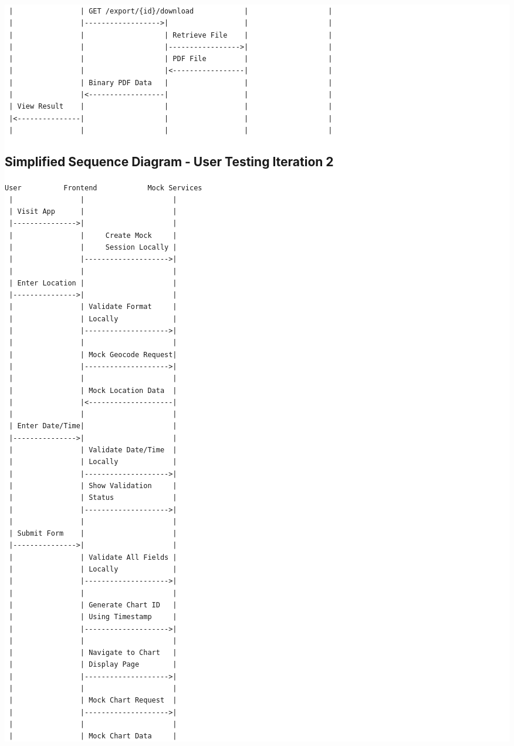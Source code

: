 ```
 |                | GET /export/{id}/download            |                   |
 |                |------------------>|                  |                   |
 |                |                   | Retrieve File    |                   |
 |                |                   |----------------->|                   |
 |                |                   | PDF File         |                   |
 |                |                   |<-----------------|                   |
 |                | Binary PDF Data   |                  |                   |
 |                |<------------------|                  |                   |
 | View Result    |                   |                  |                   |
 |<---------------|                   |                  |                   |
 |                |                   |                  |                   |
```

## Simplified Sequence Diagram - User Testing Iteration 2

```
User          Frontend            Mock Services
 |                |                     |
 | Visit App      |                     |
 |--------------->|                     |
 |                |     Create Mock     |
 |                |     Session Locally |
 |                |-------------------->|
 |                |                     |
 | Enter Location |                     |
 |--------------->|                     |
 |                | Validate Format     |
 |                | Locally             |
 |                |-------------------->|
 |                |                     |
 |                | Mock Geocode Request|
 |                |-------------------->|
 |                |                     |
 |                | Mock Location Data  |
 |                |<--------------------|
 |                |                     |
 | Enter Date/Time|                     |
 |--------------->|                     |
 |                | Validate Date/Time  |
 |                | Locally             |
 |                |-------------------->|
 |                | Show Validation     |
 |                | Status              |
 |                |-------------------->|
 |                |                     |
 | Submit Form    |                     |
 |--------------->|                     |
 |                | Validate All Fields |
 |                | Locally             |
 |                |-------------------->|
 |                |                     |
 |                | Generate Chart ID   |
 |                | Using Timestamp     |
 |                |-------------------->|
 |                |                     |
 |                | Navigate to Chart   |
 |                | Display Page        |
 |                |-------------------->|
 |                |                     |
 |                | Mock Chart Request  |
 |                |-------------------->|
 |                |                     |
 |                | Mock Chart Data     |
```